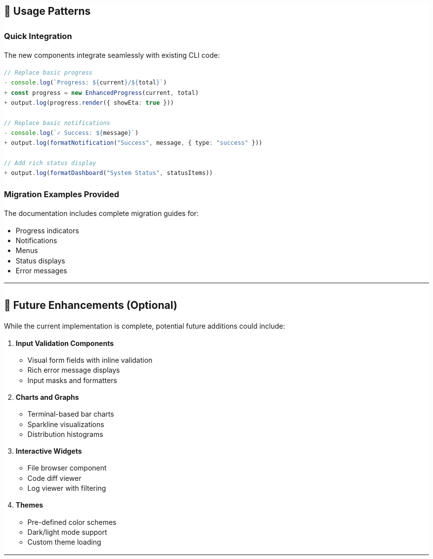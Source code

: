 ## 🚀 Usage Patterns

### Quick Integration

The new components integrate seamlessly with existing CLI code:

```typescript
// Replace basic progress
- console.log(`Progress: ${current}/${total}`)
+ const progress = new EnhancedProgress(current, total)
+ output.log(progress.render({ showEta: true }))

// Replace basic notifications
- console.log(`✓ Success: ${message}`)
+ output.log(formatNotification("Success", message, { type: "success" }))

// Add rich status display
+ output.log(formatDashboard("System Status", statusItems))
```

### Migration Examples Provided

The documentation includes complete migration guides for:
- Progress indicators
- Notifications
- Menus
- Status displays
- Error messages

---

## 🎯 Future Enhancements (Optional)

While the current implementation is complete, potential future additions could include:

1. **Input Validation Components**
   - Visual form fields with inline validation
   - Rich error message displays
   - Input masks and formatters

2. **Charts and Graphs**
   - Terminal-based bar charts
   - Sparkline visualizations
   - Distribution histograms

3. **Interactive Widgets**
   - File browser component
   - Code diff viewer
   - Log viewer with filtering

4. **Themes**
   - Pre-defined color schemes
   - Dark/light mode support
   - Custom theme loading

---
